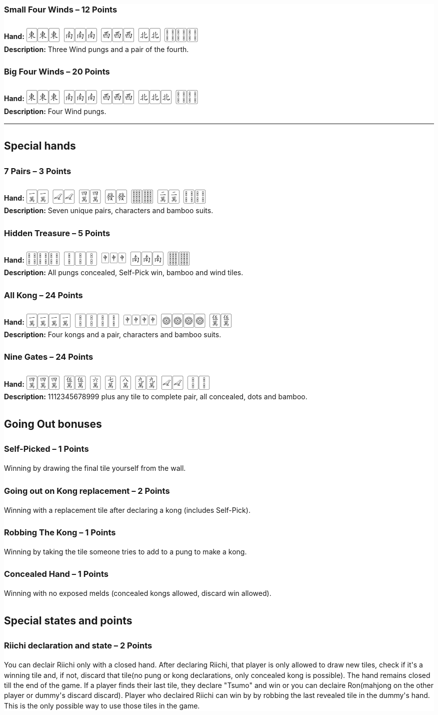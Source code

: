 ### Small Four Winds – 12 Points
**Hand:** <span style="font-size: 2em">🀀🀀🀀 🀁🀁🀁 🀂🀂🀂 🀃🀃 🀓🀓🀓</span>  
**Description:** Three Wind pungs and a pair of the fourth.

### Big Four Winds – 20 Points
**Hand:** <span style="font-size: 2em">🀀🀀🀀 🀁🀁🀁 🀂🀂🀂 🀃🀃🀃 🀓🀓</span>  
**Description:** Four Wind pungs.

---

## Special hands

### 7 Pairs – 3 Points
**Hand:** <span style="font-size: 2em">🀇🀇 🀐🀐 🀊🀊 🀅🀅 🀘🀘 🀈🀈 🀓🀓</span>  
**Description:** Seven unique pairs, characters and bamboo suits.

### Hidden Treasure – 5 Points
**Hand:** <span style="font-size: 2em">🀓🀓🀓 🀑🀑🀑 🀄🀄🀄 🀁🀁🀁 🀘🀘</span>  
**Description:** All pungs concealed, Self-Pick win, bamboo and wind tiles.

### All Kong – 24 Points
**Hand:** <span style="font-size: 2em">🀇🀇🀇🀇 🀑🀑🀑🀑 🀄🀄🀄🀄 🀙🀙🀙🀙 🀋🀋</span>  
**Description:** Four kongs and a pair, characters and bamboo suits.

### Nine Gates – 24 Points
**Hand:** <span style="font-size: 2em">🀊🀊🀊 🀋🀋 🀌 🀍 🀎 🀏🀏 🀐🀐 🀑🀑</span>  
**Description:** 1112345678999 plus any tile to complete pair, all concealed, dots and bamboo.

## Going Out bonuses

### Self-Picked – 1 Points
Winning by drawing the final tile yourself from the wall.

### Going out on Kong replacement – 2 Points
Winning with a replacement tile after declaring a kong (includes Self-Pick).

### Robbing The Kong – 1 Points
Winning by taking the tile someone tries to add to a pung to make a kong.

### Concealed Hand – 1 Points
Winning with no exposed melds (concealed kongs allowed, discard win allowed).

## Special states and points

### Riichi declaration and state – 2 Points
You can declair Riichi only with a closed hand.
After declaring Riichi, that player is only allowed to draw new tiles, check if it's a winning tile and, if not, discard that tile(no pung or kong declarations, only concealed kong is possible). The hand remains closed till the end of the game. If a player finds their last tile, they declare "Tsumo" and win or you can declaire Ron(mahjong on the other player or dummy's discard discard). Player who declaired Riichi can win by by robbing the last revealed tile in the dummy's hand. This is the only possible way to use those tiles in the game.
